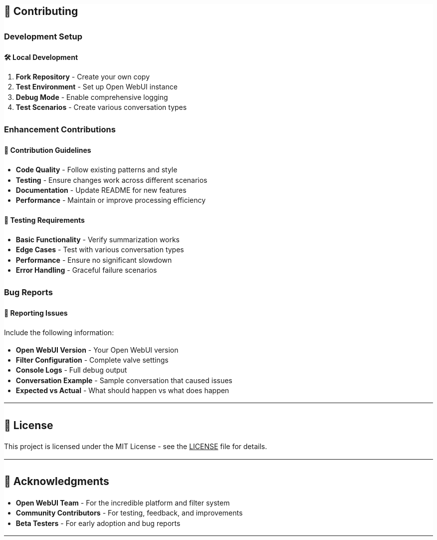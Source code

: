 
## 🤝 Contributing

### Development Setup

#### 🛠️ Local Development
1. **Fork Repository** - Create your own copy
2. **Test Environment** - Set up Open WebUI instance
3. **Debug Mode** - Enable comprehensive logging
4. **Test Scenarios** - Create various conversation types

### Enhancement Contributions

#### 📝 Contribution Guidelines
- **Code Quality** - Follow existing patterns and style
- **Testing** - Ensure changes work across different scenarios
- **Documentation** - Update README for new features
- **Performance** - Maintain or improve processing efficiency

#### 🧪 Testing Requirements
- **Basic Functionality** - Verify summarization works
- **Edge Cases** - Test with various conversation types
- **Performance** - Ensure no significant slowdown
- **Error Handling** - Graceful failure scenarios

### Bug Reports

#### 🐛 Reporting Issues
Include the following information:
- **Open WebUI Version** - Your Open WebUI version
- **Filter Configuration** - Complete valve settings
- **Console Logs** - Full debug output
- **Conversation Example** - Sample conversation that caused issues
- **Expected vs Actual** - What should happen vs what does happen

---

## 📄 License

This project is licensed under the MIT License - see the [LICENSE](LICENSE) file for details.

---

## 🙏 Acknowledgments

- **Open WebUI Team** - For the incredible platform and filter system
- **Community Contributors** - For testing, feedback, and improvements
- **Beta Testers** - For early adoption and bug reports

---
